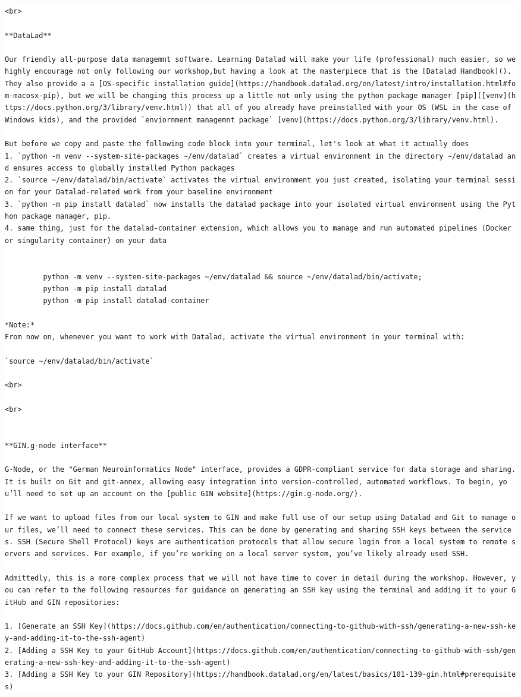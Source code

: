 ````{tab-set}
<br>

**DataLad**

Our friendly all-purpose data managemnt software. Learning Datalad will make your life (professional) much easier, so we highly encourage not only following our workshop,but having a look at the masterpiece that is the [Datalad Handbook](). They also provide a a [OS-specific installation guide](https://handbook.datalad.org/en/latest/intro/installation.html#fom-macosx-pip), but we will be changing this process up a little not only using the python package manager [pip]([venv](https://docs.python.org/3/library/venv.html)) that all of you already have preinstalled with your OS (WSL in the case of Windows kids), and the provided `enviornment managemnt package` [venv](https://docs.python.org/3/library/venv.html). 

But before we copy and paste the following code block into your terminal, let's look at what it actually does
1. `python -m venv --system-site-packages ~/env/datalad` creates a virtual environment in the directory ~/env/datalad and ensures access to globally installed Python packages
2. `source ~/env/datalad/bin/activate` activates the virtual environment you just created, isolating your terminal session for your Datalad-related work from your baseline environment
3. `python -m pip install datalad` now installs the datalad package into your isolated virtual environment using the Python package manager, pip.
4. same thing, just for the datalad-container extension, which allows you to manage and run automated pipelines (Docker or singularity container) on your data


         python -m venv --system-site-packages ~/env/datalad && source ~/env/datalad/bin/activate;
         python -m pip install datalad
         python -m pip install datalad-container

*Note:*
From now on, whenever you want to work with Datalad, activate the virtual environment in your terminal with:

`source ~/env/datalad/bin/activate`

<br>

<br>


**GIN.g-node interface**

G-Node, or the "German Neuroinformatics Node" interface, provides a GDPR-compliant service for data storage and sharing. It is built on Git and git-annex, allowing easy integration into version-controlled, automated workflows. To begin, you’ll need to set up an account on the [public GIN website](https://gin.g-node.org/). 

If we want to upload files from our local system to GIN and make full use of our setup using Datalad and Git to manage our files, we’ll need to connect these services. This can be done by generating and sharing SSH keys between the services. SSH (Secure Shell Protocol) keys are authentication protocols that allow secure login from a local system to remote servers and services. For example, if you’re working on a local server system, you’ve likely already used SSH.

Admittedly, this is a more complex process that we will not have time to cover in detail during the workshop. However, you can refer to the following resources for guidance on generating an SSH key using the terminal and adding it to your GitHub and GIN repositories:

1. [Generate an SSH Key](https://docs.github.com/en/authentication/connecting-to-github-with-ssh/generating-a-new-ssh-key-and-adding-it-to-the-ssh-agent)
2. [Adding a SSH Key to your GitHub Account](https://docs.github.com/en/authentication/connecting-to-github-with-ssh/generating-a-new-ssh-key-and-adding-it-to-the-ssh-agent)
3. [Adding a SSH Key to your GIN Repository](https://handbook.datalad.org/en/latest/basics/101-139-gin.html#prerequisites)
````